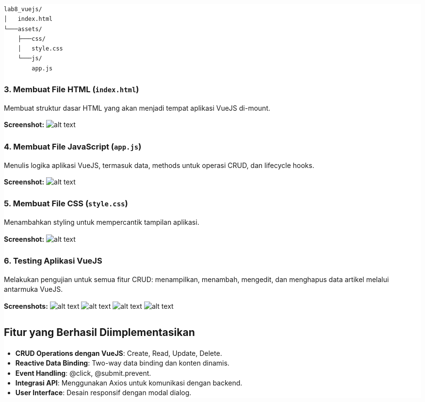 ```
lab8_vuejs/
│   index.html
└───assets/
    ├───css/
    │   style.css
    └───js/
        app.js
```

### 3. Membuat File HTML (`index.html`)

Membuat struktur dasar HTML yang akan menjadi tempat aplikasi VueJS di-mount.

**Screenshot:**
![alt text](image-9.png)

### 4. Membuat File JavaScript (`app.js`)

Menulis logika aplikasi VueJS, termasuk data, methods untuk operasi CRUD, dan lifecycle hooks.

**Screenshot:**
![alt text](image-10.png)

### 5. Membuat File CSS (`style.css`)

Menambahkan styling untuk mempercantik tampilan aplikasi.

**Screenshot:**
![alt text](image-11.png)

### 6. Testing Aplikasi VueJS

Melakukan pengujian untuk semua fitur CRUD: menampilkan, menambah, mengedit, dan menghapus data artikel melalui antarmuka VueJS.

**Screenshots:**
![alt text](image-12.png)
![alt text](image-13.png)
![alt text](image-14.png)
![alt text](image-15.png)

## Fitur yang Berhasil Diimplementasikan

- **CRUD Operations dengan VueJS**: Create, Read, Update, Delete.
- **Reactive Data Binding**: Two-way data binding dan konten dinamis.
- **Event Handling**: @click, @submit.prevent.
- **Integrasi API**: Menggunakan Axios untuk komunikasi dengan backend.
- **User Interface**: Desain responsif dengan modal dialog.
